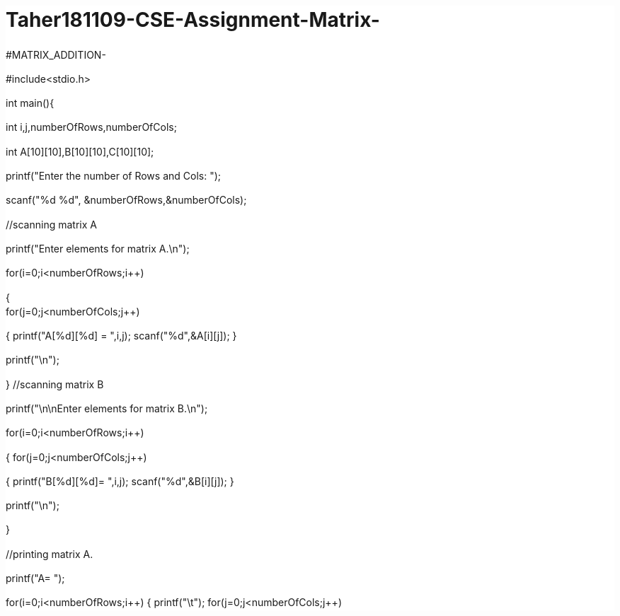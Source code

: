 # Taher181109-CSE-Assignment-Matrix-


#MATRIX_ADDITION-

#include<stdio.h>

int main(){

int i,j,numberOfRows,numberOfCols;

int A[10][10],B[10][10],C[10][10];

printf("Enter the number of Rows and Cols: ");

scanf("%d %d", &numberOfRows,&numberOfCols);

//scanning matrix A

printf("Enter elements for matrix A.\n");

for(i=0;i<numberOfRows;i++)

{  
   for(j=0;j<numberOfCols;j++)
    
 { 
   printf("A[%d][%d] = ",i,j);
    scanf("%d",&A[i][j]);
} 

printf("\n");

}
//scanning matrix B

printf("\n\nEnter elements for matrix B.\n");

for(i=0;i<numberOfRows;i++)

{ 
  for(j=0;j<numberOfCols;j++)

   { printf("B[%d][%d]= ",i,j);
    scanf("%d",&B[i][j]);
} 

printf("\n");

}


//printing matrix A.

printf("A= ");

for(i=0;i<numberOfRows;i++)
{
    printf("\t");
        for(j=0;j<numberOfCols;j++)
    